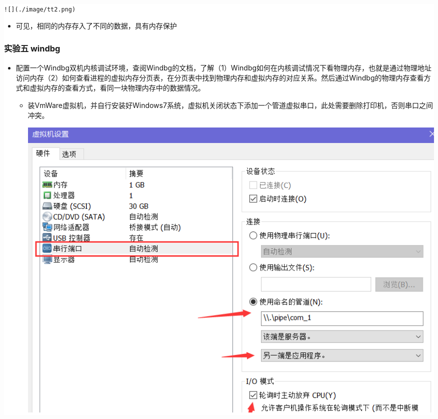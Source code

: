     ![](./image/tt2.png)
  
  + 可见，相同的内存存入了不同的数据，具有内存保护

### 实验五 windbg

+ 配置一个Windbg双机内核调试环境，查阅Windbg的文档，了解（1）Windbg如何在内核调试情况下看物理内存，也就是通过物理地址访问内存（2）如何查看进程的虚拟内存分页表，在分页表中找到物理内存和虚拟内存的对应关系。然后通过Windbg的物理内存查看方式和虚拟内存的查看方式，看同一块物理内存中的数据情况。

  + 装VmWare虚拟机，并自行安装好Windows7系统，虚拟机关闭状态下添加一个管道虚拟串口，此处需要删除打印机，否则串口之间冲突。

    ![](./image/w1.png)